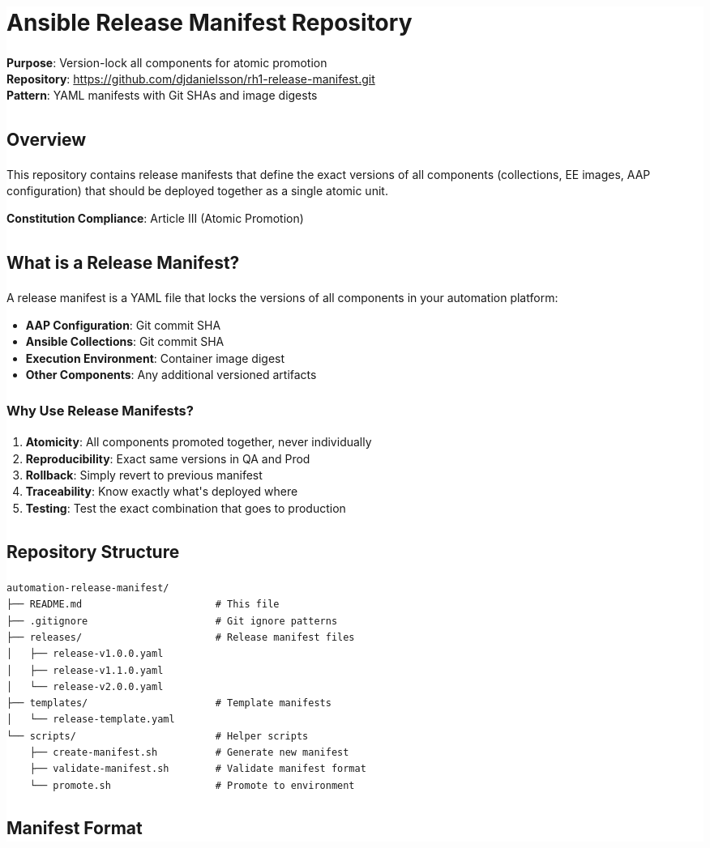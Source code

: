 # Ansible Release Manifest Repository

**Purpose**: Version-lock all components for atomic promotion  
**Repository**: https://github.com/djdanielsson/rh1-release-manifest.git  
**Pattern**: YAML manifests with Git SHAs and image digests

## Overview

This repository contains release manifests that define the exact versions of all components (collections, EE images, AAP configuration) that should be deployed together as a single atomic unit.

**Constitution Compliance**: Article III (Atomic Promotion)

## What is a Release Manifest?

A release manifest is a YAML file that locks the versions of all components in your automation platform:

- **AAP Configuration**: Git commit SHA
- **Ansible Collections**: Git commit SHA
- **Execution Environment**: Container image digest
- **Other Components**: Any additional versioned artifacts

### Why Use Release Manifests?

1. **Atomicity**: All components promoted together, never individually
2. **Reproducibility**: Exact same versions in QA and Prod
3. **Rollback**: Simply revert to previous manifest
4. **Traceability**: Know exactly what's deployed where
5. **Testing**: Test the exact combination that goes to production

## Repository Structure

```
automation-release-manifest/
├── README.md                       # This file
├── .gitignore                      # Git ignore patterns
├── releases/                       # Release manifest files
│   ├── release-v1.0.0.yaml
│   ├── release-v1.1.0.yaml
│   └── release-v2.0.0.yaml
├── templates/                      # Template manifests
│   └── release-template.yaml
└── scripts/                        # Helper scripts
    ├── create-manifest.sh          # Generate new manifest
    ├── validate-manifest.sh        # Validate manifest format
    └── promote.sh                  # Promote to environment

```

## Manifest Format
